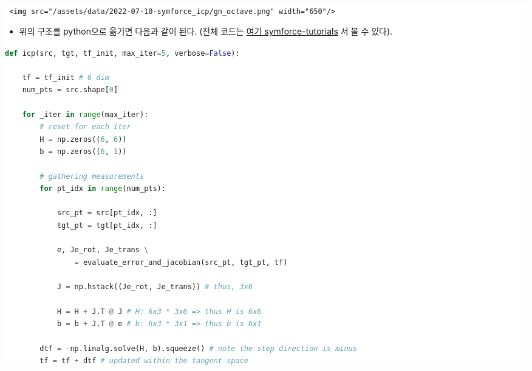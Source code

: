      <img src="/assets/data/2022-07-10-symforce_icp/gn_octave.png" width="650"/>
</p>

- 위의 구조를 python으로 옮기면 다음과 같이 된다. (전체 코드는 [여기 symforce-tutorials](https://github.com/gisbi-kim/symforce-tutorials/tree/main/nonlinear_icp/1_nonlinear_icp_SE3) 서 볼 수 있다). 
```python
def icp(src, tgt, tf_init, max_iter=5, verbose=False):

    tf = tf_init # 6 dim
    num_pts = src.shape[0]

    for _iter in range(max_iter):
        # reset for each iter
        H = np.zeros((6, 6))
        b = np.zeros((6, 1))

        # gathering measurements
        for pt_idx in range(num_pts):

            src_pt = src[pt_idx, :]
            tgt_pt = tgt[pt_idx, :]
            
            e, Je_rot, Je_trans \
                = evaluate_error_and_jacobian(src_pt, tgt_pt, tf)
            
            J = np.hstack((Je_rot, Je_trans)) # thus, 3x6
            
            H = H + J.T @ J # H: 6x3 * 3x6 => thus H is 6x6
            b = b + J.T @ e # b: 6x3 * 3x1 => thus b is 6x1

        dtf = -np.linalg.solve(H, b).squeeze() # note the step direction is minus
        tf = tf + dtf # updated within the tangent space
```